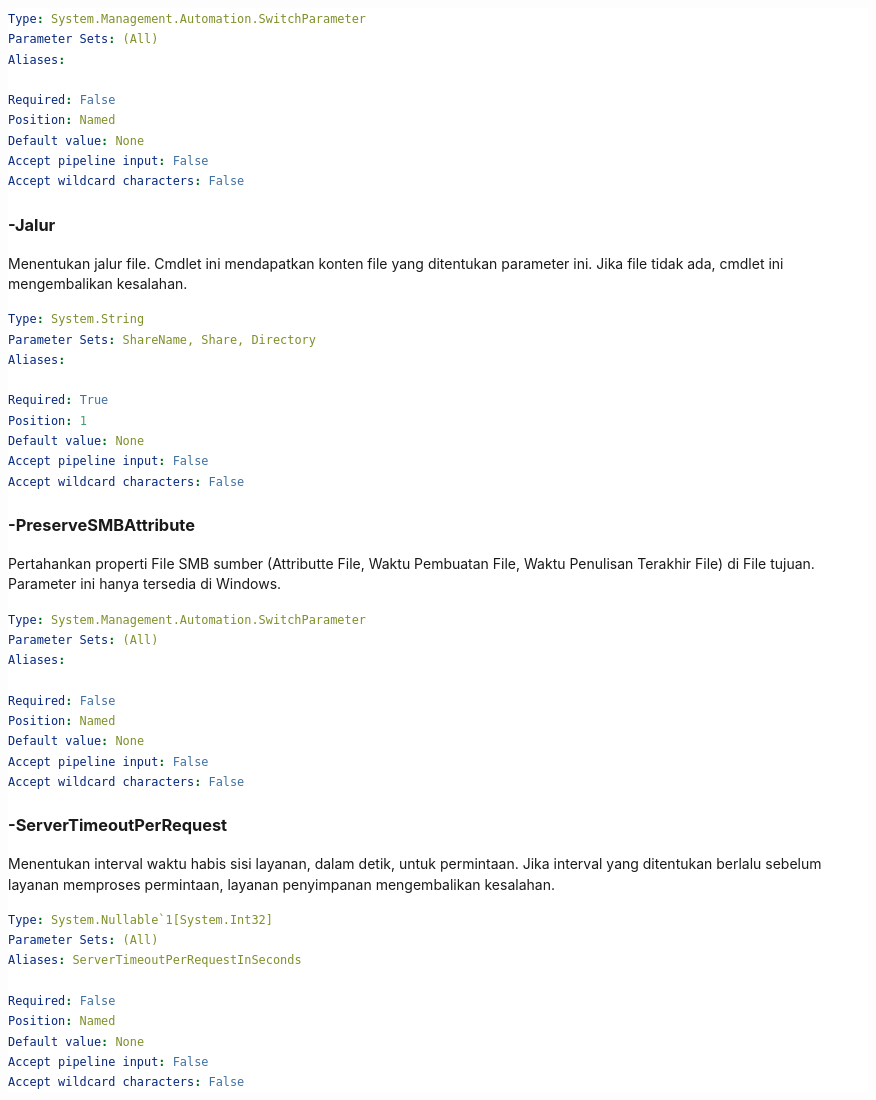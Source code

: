 ```yaml
Type: System.Management.Automation.SwitchParameter
Parameter Sets: (All)
Aliases:

Required: False
Position: Named
Default value: None
Accept pipeline input: False
Accept wildcard characters: False
```

### -Jalur
Menentukan jalur file.
Cmdlet ini mendapatkan konten file yang ditentukan parameter ini.
Jika file tidak ada, cmdlet ini mengembalikan kesalahan.

```yaml
Type: System.String
Parameter Sets: ShareName, Share, Directory
Aliases:

Required: True
Position: 1
Default value: None
Accept pipeline input: False
Accept wildcard characters: False
```

### -PreserveSMBAttribute
Pertahankan properti File SMB sumber (Attributte File, Waktu Pembuatan File, Waktu Penulisan Terakhir File) di File tujuan. Parameter ini hanya tersedia di Windows.

```yaml
Type: System.Management.Automation.SwitchParameter
Parameter Sets: (All)
Aliases:

Required: False
Position: Named
Default value: None
Accept pipeline input: False
Accept wildcard characters: False
```

### -ServerTimeoutPerRequest
Menentukan interval waktu habis sisi layanan, dalam detik, untuk permintaan. Jika interval yang ditentukan berlalu sebelum layanan memproses permintaan, layanan penyimpanan mengembalikan kesalahan.

```yaml
Type: System.Nullable`1[System.Int32]
Parameter Sets: (All)
Aliases: ServerTimeoutPerRequestInSeconds

Required: False
Position: Named
Default value: None
Accept pipeline input: False
Accept wildcard characters: False
```
